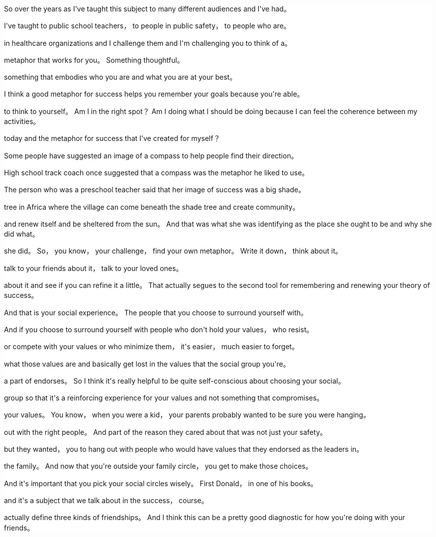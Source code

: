 So over the years as I've taught this subject to many different audiences and I've had。

I've taught to public school teachers， to people in public safety， to people who are。

in healthcare organizations and I challenge them and I'm challenging you to think of a。

metaphor that works for you。 Something thoughtful。

something that embodies who you are and what you are at your best。

I think a good metaphor for success helps you remember your goals because you're able。

to think to yourself。 Am I in the right spot？ Am I doing what I should be doing because I can feel the coherence between my activities。

today and the metaphor for success that I've created for myself？

Some people have suggested an image of a compass to help people find their direction。

High school track coach once suggested that a compass was the metaphor he liked to use。

The person who was a preschool teacher said that her image of success was a big shade。

tree in Africa where the village can come beneath the shade tree and create community。

and renew itself and be sheltered from the sun。 And that was what she was identifying as the place she ought to be and why she did what。

she did。 So， you know， your challenge， find your own metaphor。 Write it down， think about it。

talk to your friends about it， talk to your loved ones。

about it and see if you can refine it a little。 That actually segues to the second tool for remembering and renewing your theory of success。

And that is your social experience。 The people that you choose to surround yourself with。

And if you choose to surround yourself with people who don't hold your values， who resist。

or compete with your values or who minimize them， it's easier， much easier to forget。

what those values are and basically get lost in the values that the social group you're。

a part of endorses。 So I think it's really helpful to be quite self-conscious about choosing your social。

group so that it's a reinforcing experience for your values and not something that compromises。

your values。 You know， when you were a kid， your parents probably wanted to be sure you were hanging。

out with the right people。 And part of the reason they cared about that was not just your safety。

but they wanted， you to hang out with people who would have values that they endorsed as the leaders in。

the family。 And now that you're outside your family circle， you get to make those choices。

And it's important that you pick your social circles wisely。 First Donald， in one of his books。

and it's a subject that we talk about in the success， course。

actually define three kinds of friendships。 And I think this can be a pretty good diagnostic for how you're doing with your friends。
